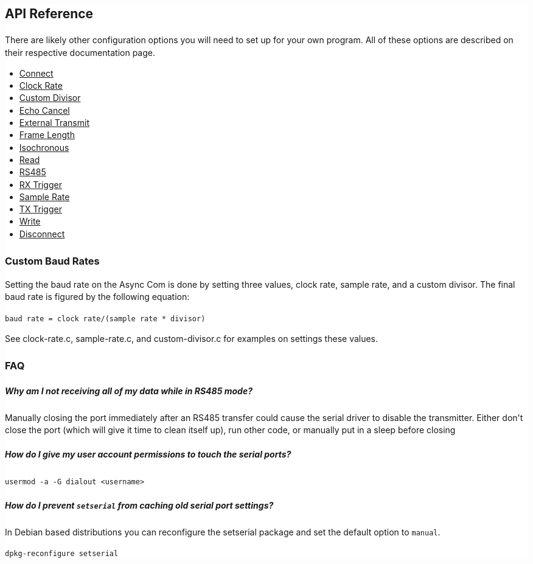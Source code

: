 
## API Reference

There are likely other configuration options you will need to set up for your
own program. All of these options are described on their respective documentation page.

- [Connect](docs/connect.md)
- [Clock Rate](docs/clock-rate.md)
- [Custom Divisor](docs/custom-divisor.md)
- [Echo Cancel](docs/echo-cancel.md)
- [External Transmit](docs/external-transmit.md)
- [Frame Length](docs/frame-length.md)
- [Isochronous](docs/isochronous.md)
- [Read](docs/read.md)
- [RS485](docs/rs485.md)
- [RX Trigger](docs/rx-trigger.md)
- [Sample Rate](docs/sample-rate.md)
- [TX Trigger](docs/tx-trigger.md)
- [Write](docs/write.md)
- [Disconnect](docs/disconnect.md)


### Custom Baud Rates
Setting the baud rate on the Async Com is done by setting three values, clock rate,
sample rate, and a custom divisor. The final baud rate is figured by the following equation:
```
baud rate = clock rate/(sample rate * divisor) 
```
See clock-rate.c, sample-rate.c, and custom-divisor.c for examples on settings these values. 


### FAQ

##### Why am I not receiving all of my data while in RS485 mode?
Manually closing the port immediately after an RS485 transfer could cause the serial
driver to disable the transmitter. Either don't close the port (which will give it time
to clean itself up), run other code, or manually put in a sleep before closing

##### How do I give my user account permissions to touch the serial ports?
```
usermod -a -G dialout <username>
```

##### How do I prevent `setserial` from caching old serial port settings?
In Debian based distributions you can reconfigure the setserial package  and set the default option to `manual`.
```
dpkg-reconfigure setserial
```

